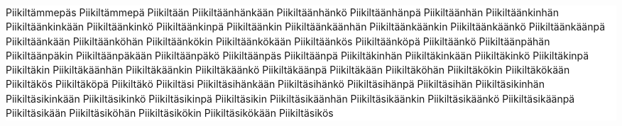 Piikiltämmepäs
Piikiltämmepä
Piikiltään
Piikiltäänhänkään
Piikiltäänhänkö
Piikiltäänhänpä
Piikiltäänhän
Piikiltäänkinhän
Piikiltäänkinkään
Piikiltäänkinkö
Piikiltäänkinpä
Piikiltäänkin
Piikiltäänkäänhän
Piikiltäänkäänkin
Piikiltäänkäänkö
Piikiltäänkäänpä
Piikiltäänkään
Piikiltäänköhän
Piikiltäänkökin
Piikiltäänkökään
Piikiltäänkös
Piikiltäänköpä
Piikiltäänkö
Piikiltäänpähän
Piikiltäänpäkin
Piikiltäänpäkään
Piikiltäänpäkö
Piikiltäänpäs
Piikiltäänpä
Piikiltäkinhän
Piikiltäkinkään
Piikiltäkinkö
Piikiltäkinpä
Piikiltäkin
Piikiltäkäänhän
Piikiltäkäänkin
Piikiltäkäänkö
Piikiltäkäänpä
Piikiltäkään
Piikiltäköhän
Piikiltäkökin
Piikiltäkökään
Piikiltäkös
Piikiltäköpä
Piikiltäkö
Piikiltäsi
Piikiltäsihänkään
Piikiltäsihänkö
Piikiltäsihänpä
Piikiltäsihän
Piikiltäsikinhän
Piikiltäsikinkään
Piikiltäsikinkö
Piikiltäsikinpä
Piikiltäsikin
Piikiltäsikäänhän
Piikiltäsikäänkin
Piikiltäsikäänkö
Piikiltäsikäänpä
Piikiltäsikään
Piikiltäsiköhän
Piikiltäsikökin
Piikiltäsikökään
Piikiltäsikös
